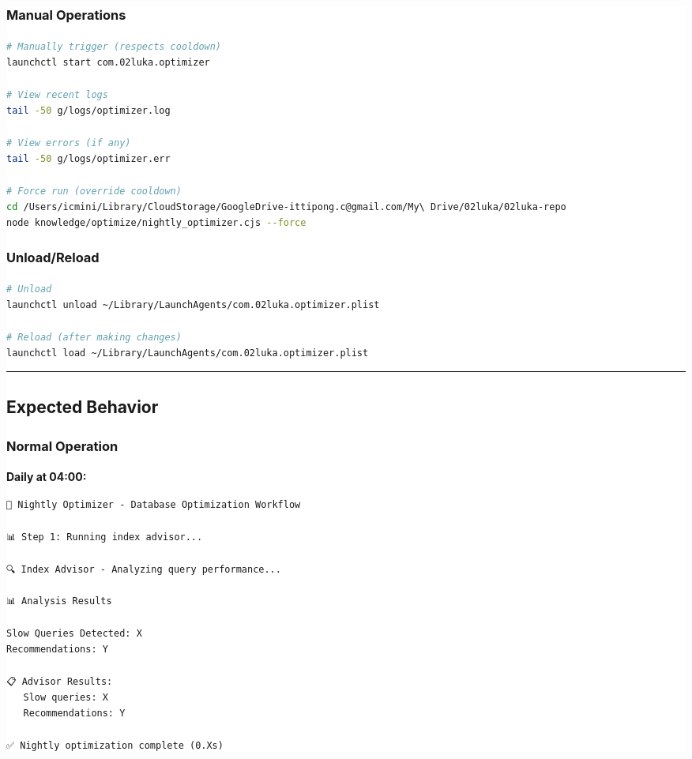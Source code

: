 ### Manual Operations

```bash
# Manually trigger (respects cooldown)
launchctl start com.02luka.optimizer

# View recent logs
tail -50 g/logs/optimizer.log

# View errors (if any)
tail -50 g/logs/optimizer.err

# Force run (override cooldown)
cd /Users/icmini/Library/CloudStorage/GoogleDrive-ittipong.c@gmail.com/My\ Drive/02luka/02luka-repo
node knowledge/optimize/nightly_optimizer.cjs --force
```

### Unload/Reload

```bash
# Unload
launchctl unload ~/Library/LaunchAgents/com.02luka.optimizer.plist

# Reload (after making changes)
launchctl load ~/Library/LaunchAgents/com.02luka.optimizer.plist
```

---

## Expected Behavior

### Normal Operation

**Daily at 04:00:**
```
🌙 Nightly Optimizer - Database Optimization Workflow

📊 Step 1: Running index advisor...

🔍 Index Advisor - Analyzing query performance...

📊 Analysis Results

Slow Queries Detected: X
Recommendations: Y

📋 Advisor Results:
   Slow queries: X
   Recommendations: Y

✅ Nightly optimization complete (0.Xs)
```

